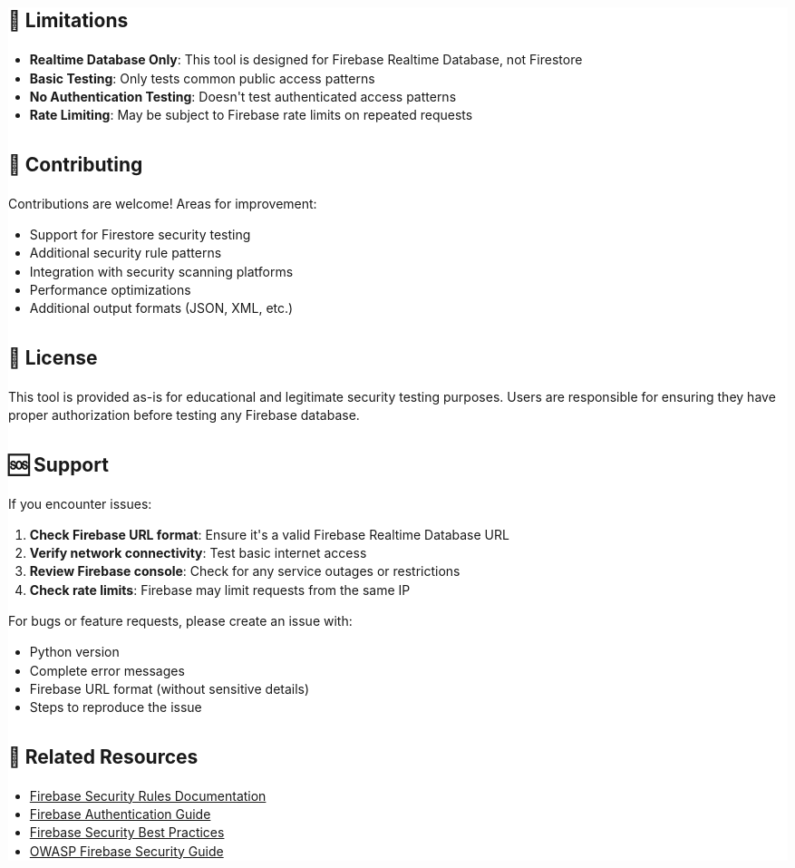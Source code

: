 ## 🚫 Limitations

- **Realtime Database Only**: This tool is designed for Firebase Realtime Database, not Firestore
- **Basic Testing**: Only tests common public access patterns
- **No Authentication Testing**: Doesn't test authenticated access patterns
- **Rate Limiting**: May be subject to Firebase rate limits on repeated requests

## 🤝 Contributing

Contributions are welcome! Areas for improvement:

- Support for Firestore security testing
- Additional security rule patterns
- Integration with security scanning platforms
- Performance optimizations
- Additional output formats (JSON, XML, etc.)

## 📄 License

This tool is provided as-is for educational and legitimate security testing purposes. Users are responsible for ensuring they have proper authorization before testing any Firebase database.

## 🆘 Support

If you encounter issues:

1. **Check Firebase URL format**: Ensure it's a valid Firebase Realtime Database URL
2. **Verify network connectivity**: Test basic internet access
3. **Review Firebase console**: Check for any service outages or restrictions
4. **Check rate limits**: Firebase may limit requests from the same IP

For bugs or feature requests, please create an issue with:
- Python version
- Complete error messages
- Firebase URL format (without sensitive details)
- Steps to reproduce the issue

## 🔗 Related Resources

- [Firebase Security Rules Documentation](https://firebase.google.com/docs/database/security)
- [Firebase Authentication Guide](https://firebase.google.com/docs/auth)
- [Firebase Security Best Practices](https://firebase.google.com/docs/database/security/securing-data)
- [OWASP Firebase Security Guide](https://owasp.org/www-project-web-security-testing-guide/)
